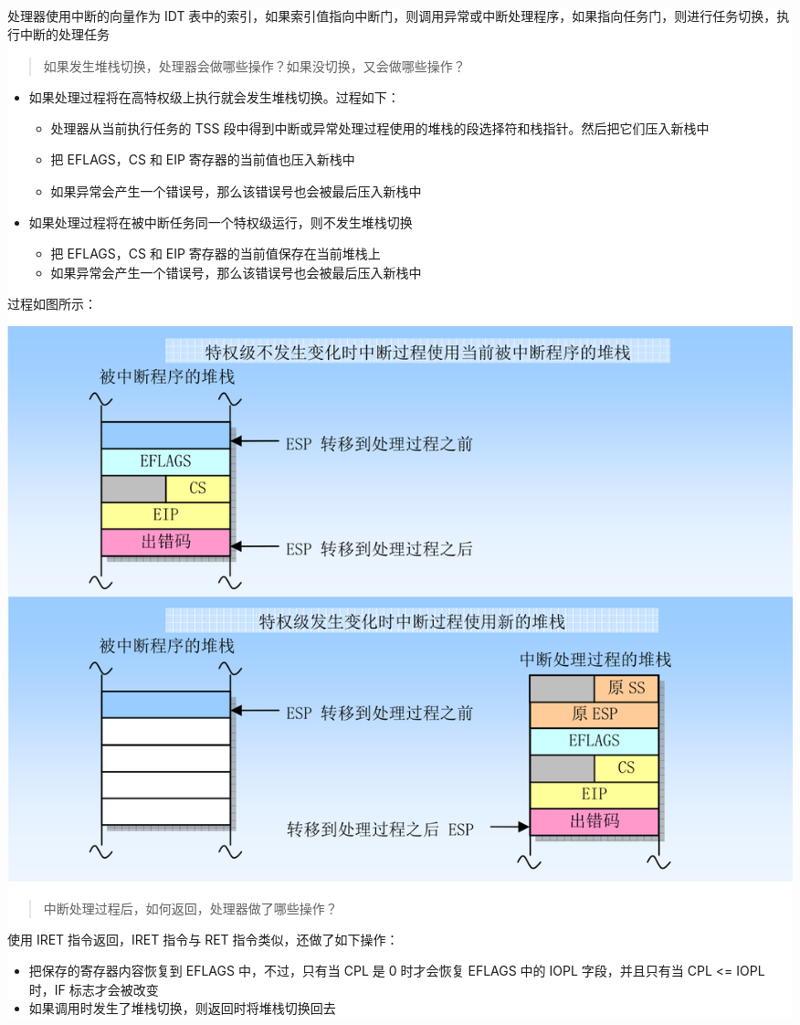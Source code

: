 处理器使用中断的向量作为 IDT 表中的索引，如果索引值指向中断门，则调用异常或中断处理程序，如果指向任务门，则进行任务切换，执行中断的处理任务

> 如果发生堆栈切换，处理器会做哪些操作？如果没切换，又会做哪些操作？

- 如果处理过程将在高特权级上执行就会发生堆栈切换。过程如下：

  - 处理器从当前执行任务的 TSS 段中得到中断或异常处理过程使用的堆栈的段选择符和栈指针。然后把它们压入新栈中

  - 把 EFLAGS，CS 和 EIP 寄存器的当前值也压入新栈中

  - 如果异常会产生一个错误号，那么该错误号也会被最后压入新栈中

- 如果处理过程将在被中断任务同一个特权级运行，则不发生堆栈切换

  - 把 EFLAGS，CS 和 EIP 寄存器的当前值保存在当前堆栈上
  - 如果异常会产生一个错误号，那么该错误号也会被最后压入新栈中

过程如图所示：

![](./assets/image-20230416143253054.png)

> 中断处理过程后，如何返回，处理器做了哪些操作？

使用 IRET 指令返回，IRET 指令与 RET 指令类似，还做了如下操作：

- 把保存的寄存器内容恢复到 EFLAGS 中，不过，只有当 CPL 是 0 时才会恢复 EFLAGS 中的 IOPL 字段，并且只有当 CPL <= IOPL 时，IF 标志才会被改变
- 如果调用时发生了堆栈切换，则返回时将堆栈切换回去
